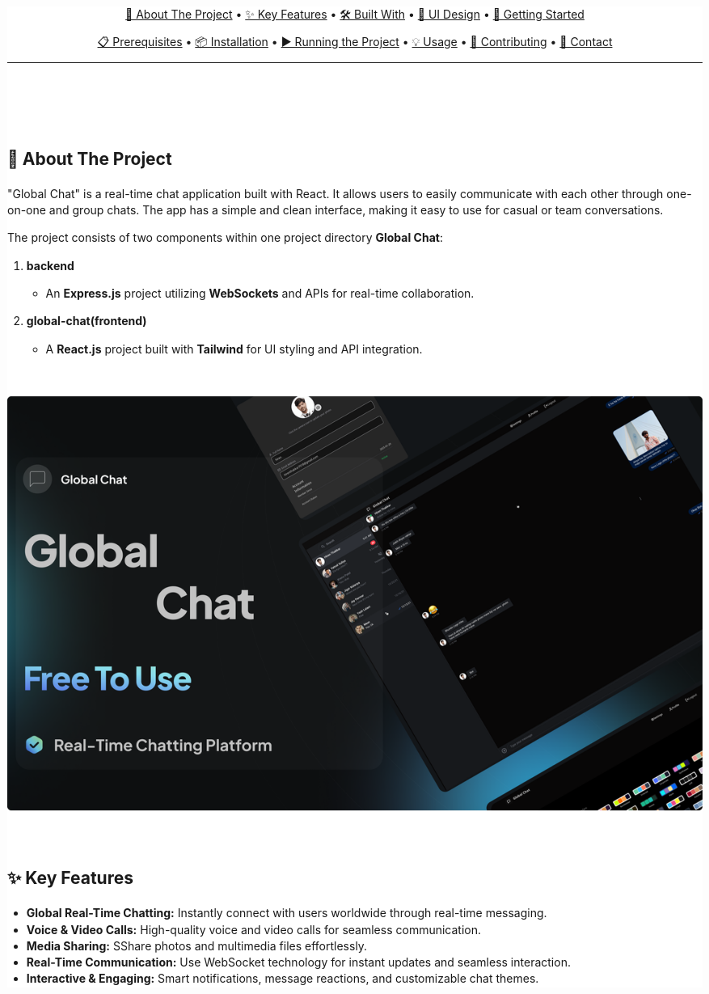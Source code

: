 
<p align="center">
  <a href="#-about-the-project">📌 About The Project</a> • 
  <a href="#-key-features">✨ Key Features</a> • 
  <a href="#%EF%B8%8F-built-with">🛠️ Built With</a> • 
  <a href="#-ui-design">🎨 UI Design</a> • 
  <a href="#-getting-started">🚀 Getting Started</a> 
</p>

<p align="center">
  <a href="#-prerequisites">📋 Prerequisites</a> • 
  <a href="#-installation">📦 Installation</a> • 
  <a href="#%EF%B8%8F-running-the-project">▶️ Running the Project</a> • 
  <a href="#-usage">💡 Usage</a> • 
  <a href="#-contributing">🤝 Contributing</a> • 
  <a href="#-contact">📧 Contact</a> 
</p>

---


</br>
</br>
</br>



## 📌 About The Project

"Global Chat" is a real-time chat application built with React. It allows users to easily communicate with each other through one-on-one and group chats. The app has a simple and clean interface, making it easy to use for casual or team conversations.

The project consists of two components within one project directory **Global Chat**:

1. **backend**

   - An **Express.js** project utilizing **WebSockets** and APIs for real-time collaboration.

2. **global-chat(frontend)**
   - A **React.js** project built with **Tailwind** for UI styling and API integration.

</br>

[![Project Overview][product-screenshot]]()

</br>

## ✨ Key Features

- **Global Real-Time Chatting:** Instantly connect with users worldwide through real-time messaging.
- **Voice & Video Calls:** High-quality voice and video calls for seamless communication.
- **Media Sharing:** SShare photos and multimedia files effortlessly.
- **Real-Time Communication:** Use WebSocket technology for instant updates and seamless interaction.
- **Interactive & Engaging:** Smart notifications, message reactions, and customizable chat themes.


[logo]: https://raw.githubusercontent.com/HirenThakkar88/Global_Chat_React/8b7891f550eb2ba2ba845f15208eb5f3e165f6ee/global_chat/public/Global_Chat_Logo.png
[contributors-shield]: https://img.shields.io/github/contributors/HirenThakkar88/Global_Chat_React.svg?style=for-the-badge
[contributors-url]: https://github.com/HirenThakkar88/Global_Chat_React/graphs/contributors
[forks-shield]: https://img.shields.io/github/forks/HirenThakkar88/Global_Chat_React.svg?style=for-the-badge
[forks-url]: https://github.com/HirenThakkar88/Global_Chat_React/network/members
[stars-shield]: https://img.shields.io/github/stars/HirenThakkar88/Global_Chat_React.svg?style=for-the-badge
[stars-url]: https://github.com/HirenThakkar88/Global_Chat_React/stargazers
[issues-shield]: https://img.shields.io/github/issues/HirenThakkar88/Global_Chat_React.svg?style=for-the-badge
[issues-url]: https://github.com/HirenThakkar88/Global_Chat_React/issues
[linkedin-shield]: https://img.shields.io/badge/-LinkedIn-black.svg?style=for-the-badge&logo=linkedin&colorB=555
[linkedin-url]: https://www.linkedin.com/in/hiren-thakkar-006574318/
[product-screenshot]: /global_chat/public/Thumbnail.png
[React]: https://img.shields.io/badge/React-61DAFB?style=for-the-badge&logo=react&logoColor=black
[React-url]: https://react.dev/
[Vite]: https://img.shields.io/badge/Vite-FDCB58?style=for-the-badge&logo=vite&logoColor=black
[Vite-url]: https://vitejs.dev/
[Tailwind CSS]: https://img.shields.io/badge/Tailwind_CSS-38B2AC?style=for-the-badge&logo=tailwind-css&logoColor=white  
[Tailwind-url]: https://tailwindcss.com/  
[Express]: https://img.shields.io/badge/Express.js-303030?style=for-the-badge&logo=express&logoColor=white
[Express-url]: https://expressjs.com/
[MongoDB]: https://img.shields.io/badge/MongoDB-47A248?style=for-the-badge&logo=mongodb&logoColor=white
[MongoDB-url]: https://www.mongodb.com/
[API]: https://img.shields.io/badge/API-FF5733?style=for-the-badge&logo=fastapi&logoColor=white
[API-url]: #
[WebSockets]: https://img.shields.io/badge/WebSockets-0085CA?style=for-the-badge&logo=socket.io&logoColor=white
[WebSockets-url]: https://socket.io/
[NodeJS]: https://img.shields.io/badge/Node.js-339933?style=for-the-badge&logo=node.js&logoColor=white
[NodeJS-url]: https://nodejs.org/